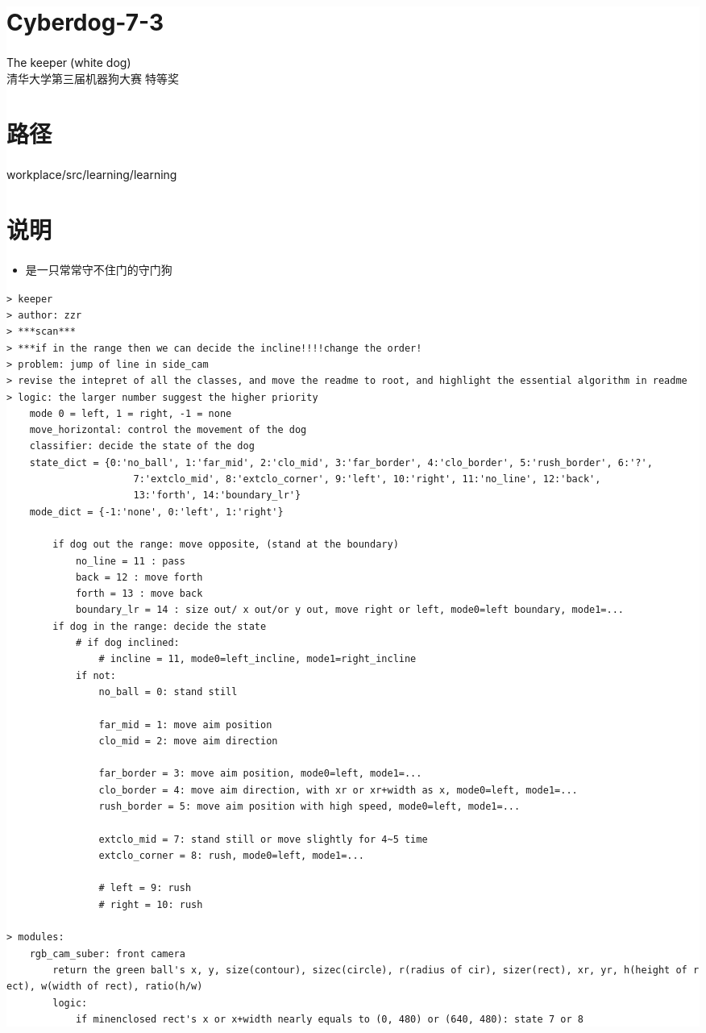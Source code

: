 # Cyberdog-7-3
The keeper (white dog)  
清华大学第三届机器狗大赛 特等奖

# 路径
workplace/src/learning/learning

# 说明
+ 是一只常常守不住门的守门狗
```
> keeper
> author: zzr
> ***scan***
> ***if in the range then we can decide the incline!!!!change the order!
> problem: jump of line in side_cam
> revise the intepret of all the classes, and move the readme to root, and highlight the essential algorithm in readme
> logic: the larger number suggest the higher priority
    mode 0 = left, 1 = right, -1 = none
    move_horizontal: control the movement of the dog
    classifier: decide the state of the dog
    state_dict = {0:'no_ball', 1:'far_mid', 2:'clo_mid', 3:'far_border', 4:'clo_border', 5:'rush_border', 6:'?',
                      7:'extclo_mid', 8:'extclo_corner', 9:'left', 10:'right', 11:'no_line', 12:'back',
                      13:'forth', 14:'boundary_lr'}
    mode_dict = {-1:'none', 0:'left', 1:'right'}

        if dog out the range: move opposite, (stand at the boundary)
            no_line = 11 : pass
            back = 12 : move forth
            forth = 13 : move back
            boundary_lr = 14 : size out/ x out/or y out, move right or left, mode0=left boundary, mode1=...
        if dog in the range: decide the state 
            # if dog inclined: 
                # incline = 11, mode0=left_incline, mode1=right_incline
            if not:
                no_ball = 0: stand still

                far_mid = 1: move aim position
                clo_mid = 2: move aim direction

                far_border = 3: move aim position, mode0=left, mode1=...
                clo_border = 4: move aim direction, with xr or xr+width as x, mode0=left, mode1=...
                rush_border = 5: move aim position with high speed, mode0=left, mode1=...

                extclo_mid = 7: stand still or move slightly for 4~5 time
                extclo_corner = 8: rush, mode0=left, mode1=...

                # left = 9: rush
                # right = 10: rush

> modules:
    rgb_cam_suber: front camera 
        return the green ball's x, y, size(contour), sizec(circle), r(radius of cir), sizer(rect), xr, yr, h(height of rect), w(width of rect), ratio(h/w)
        logic: 
            if minenclosed rect's x or x+width nearly equals to (0, 480) or (640, 480): state 7 or 8
```
